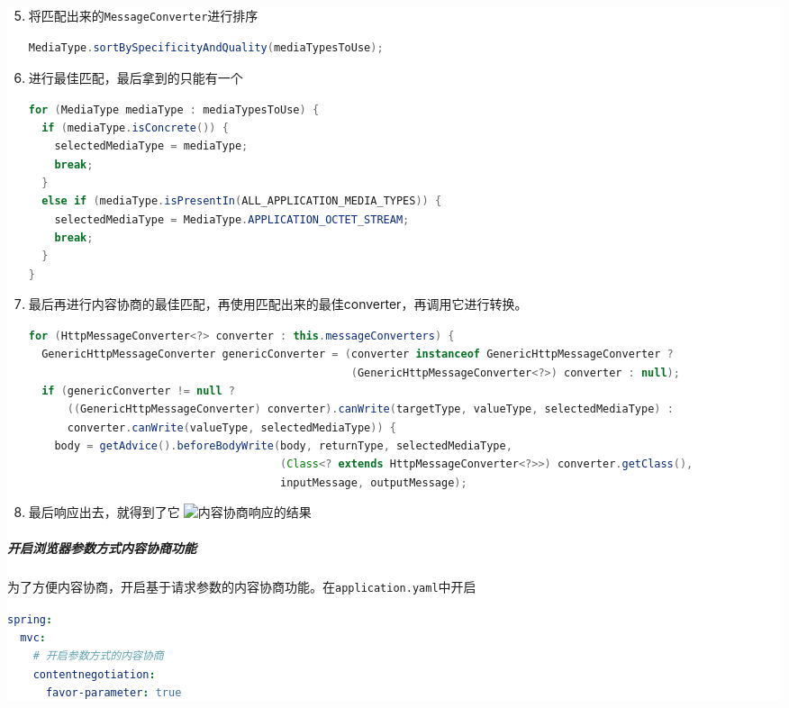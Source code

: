    

5. 将匹配出来的`MessageConverter`进行排序

   ```java
   MediaType.sortBySpecificityAndQuality(mediaTypesToUse);
   ```

   

6. 进行最佳匹配，最后拿到的只能有一个

   ```java
   for (MediaType mediaType : mediaTypesToUse) {
     if (mediaType.isConcrete()) {
       selectedMediaType = mediaType;
       break;
     }
     else if (mediaType.isPresentIn(ALL_APPLICATION_MEDIA_TYPES)) {
       selectedMediaType = MediaType.APPLICATION_OCTET_STREAM;
       break;
     }
   }
   ```

   

7. 最后再进行内容协商的最佳匹配，再使用匹配出来的最佳converter，再调用它进行转换。

   ```java
   for (HttpMessageConverter<?> converter : this.messageConverters) {
     GenericHttpMessageConverter genericConverter = (converter instanceof GenericHttpMessageConverter ?
                                                     (GenericHttpMessageConverter<?>) converter : null);
     if (genericConverter != null ?
         ((GenericHttpMessageConverter) converter).canWrite(targetType, valueType, selectedMediaType) :
         converter.canWrite(valueType, selectedMediaType)) {
       body = getAdvice().beforeBodyWrite(body, returnType, selectedMediaType,
                                          (Class<? extends HttpMessageConverter<?>>) converter.getClass(),
                                          inputMessage, outputMessage);
   ```

   

8. 最后响应出去，就得到了它
   ![内容协商响应的结果](http://qiniu-note-image.ctong.top/note/images/202112271049978.png)



##### 开启浏览器参数方式内容协商功能

为了方便内容协商，开启基于请求参数的内容协商功能。在`application.yaml`中开启

```yaml
spring:
  mvc:
    # 开启参数方式的内容协商
    contentnegotiation:
      favor-parameter: true
```
